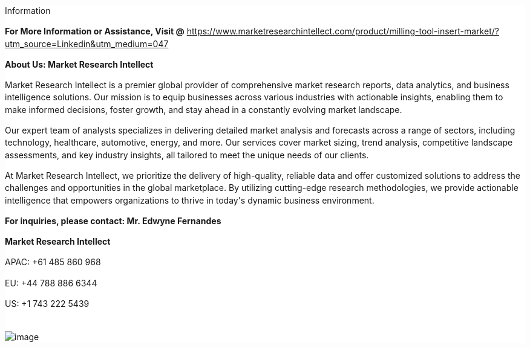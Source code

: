Information</li></ul></div><div class="article-main__content" data-test-id="publishing-text-block"><p><span class="font-[700]"><strong>For More Information or Assistance, Visit @</strong>&nbsp;<a href="https://www.marketresearchintellect.com/product/milling-tool-insert-market/?utm_source=Linkedin&utm_medium=047">https://www.marketresearchintellect.com/product/milling-tool-insert-market/?utm_source=Linkedin&utm_medium=047</a></span></p><p><strong>About Us: Market Research Intellect</strong></p><p>Market Research Intellect is a premier global provider of comprehensive market research reports, data analytics, and business intelligence solutions. Our mission is to equip businesses across various industries with actionable insights, enabling them to make informed decisions, foster growth, and stay ahead in a constantly evolving market landscape.</p><p>Our expert team of analysts specializes in delivering detailed market analysis and forecasts across a range of sectors, including technology, healthcare, automotive, energy, and more. Our services cover market sizing, trend analysis, competitive landscape assessments, and key industry insights, all tailored to meet the unique needs of our clients.</p><p>At Market Research Intellect, we prioritize the delivery of high-quality, reliable data and offer customized solutions to address the challenges and opportunities in the global marketplace. By utilizing cutting-edge research methodologies, we provide actionable intelligence that empowers organizations to thrive in today's dynamic business environment.</p><p><strong>For inquiries, please contact: Mr. Edwyne Fernandes</strong></p><p><strong>Market Research Intellect</strong></p><p>APAC: +61 485 860 968</p><p>EU: +44 788 886 6344</p><p>US: +1 743 222 5439</p></div><div class="article-main__content" data-test-id="publishing-text-block">&nbsp;</div>
![image](https://github.com/user-attachments/assets/c748a9de-0ef9-48b8-b3e7-8158d7d597b7)
